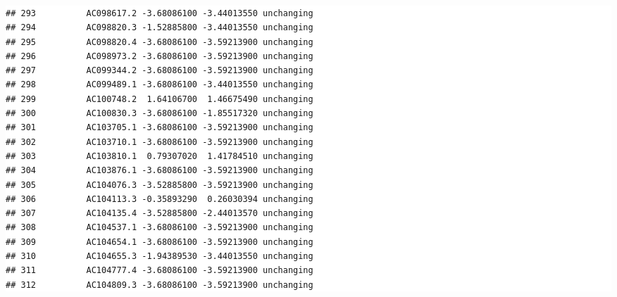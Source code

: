     ## 293          AC098617.2 -3.68086100 -3.44013550 unchanging
    ## 294          AC098820.3 -1.52885800 -3.44013550 unchanging
    ## 295          AC098820.4 -3.68086100 -3.59213900 unchanging
    ## 296          AC098973.2 -3.68086100 -3.59213900 unchanging
    ## 297          AC099344.2 -3.68086100 -3.59213900 unchanging
    ## 298          AC099489.1 -3.68086100 -3.44013550 unchanging
    ## 299          AC100748.2  1.64106700  1.46675490 unchanging
    ## 300          AC100830.3 -3.68086100 -1.85517320 unchanging
    ## 301          AC103705.1 -3.68086100 -3.59213900 unchanging
    ## 302          AC103710.1 -3.68086100 -3.59213900 unchanging
    ## 303          AC103810.1  0.79307020  1.41784510 unchanging
    ## 304          AC103876.1 -3.68086100 -3.59213900 unchanging
    ## 305          AC104076.3 -3.52885800 -3.59213900 unchanging
    ## 306          AC104113.3 -0.35893290  0.26030394 unchanging
    ## 307          AC104135.4 -3.52885800 -2.44013570 unchanging
    ## 308          AC104537.1 -3.68086100 -3.59213900 unchanging
    ## 309          AC104654.1 -3.68086100 -3.59213900 unchanging
    ## 310          AC104655.3 -1.94389530 -3.44013550 unchanging
    ## 311          AC104777.4 -3.68086100 -3.59213900 unchanging
    ## 312          AC104809.3 -3.68086100 -3.59213900 unchanging